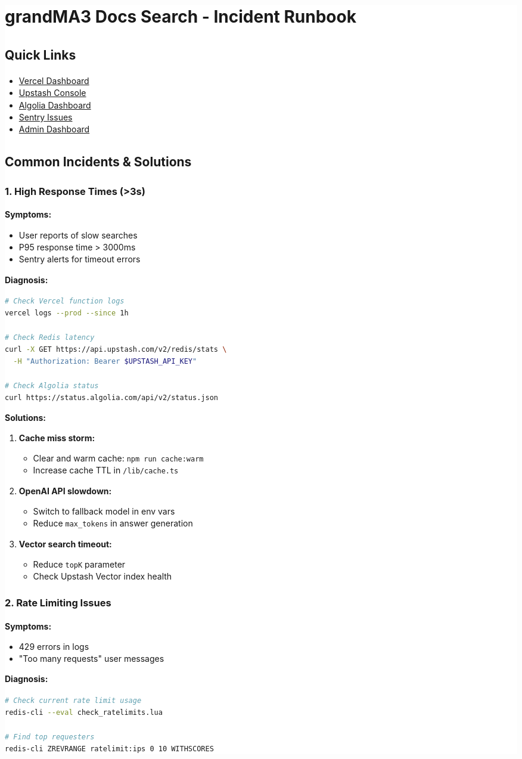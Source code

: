 # grandMA3 Docs Search - Incident Runbook

## Quick Links
- [Vercel Dashboard](https://vercel.com/dashboard)
- [Upstash Console](https://console.upstash.com)
- [Algolia Dashboard](https://dashboard.algolia.com)
- [Sentry Issues](https://sentry.io)
- [Admin Dashboard](/admin)

## Common Incidents & Solutions

### 1. High Response Times (>3s)

**Symptoms:**
- User reports of slow searches
- P95 response time > 3000ms
- Sentry alerts for timeout errors

**Diagnosis:**
```bash
# Check Vercel function logs
vercel logs --prod --since 1h

# Check Redis latency
curl -X GET https://api.upstash.com/v2/redis/stats \
  -H "Authorization: Bearer $UPSTASH_API_KEY"

# Check Algolia status
curl https://status.algolia.com/api/v2/status.json
```

**Solutions:**
1. **Cache miss storm:**
   - Clear and warm cache: `npm run cache:warm`
   - Increase cache TTL in `/lib/cache.ts`

2. **OpenAI API slowdown:**
   - Switch to fallback model in env vars
   - Reduce `max_tokens` in answer generation

3. **Vector search timeout:**
   - Reduce `topK` parameter
   - Check Upstash Vector index health

### 2. Rate Limiting Issues

**Symptoms:**
- 429 errors in logs
- "Too many requests" user messages

**Diagnosis:**
```bash
# Check current rate limit usage
redis-cli --eval check_ratelimits.lua

# Find top requesters
redis-cli ZREVRANGE ratelimit:ips 0 10 WITHSCORES
```
